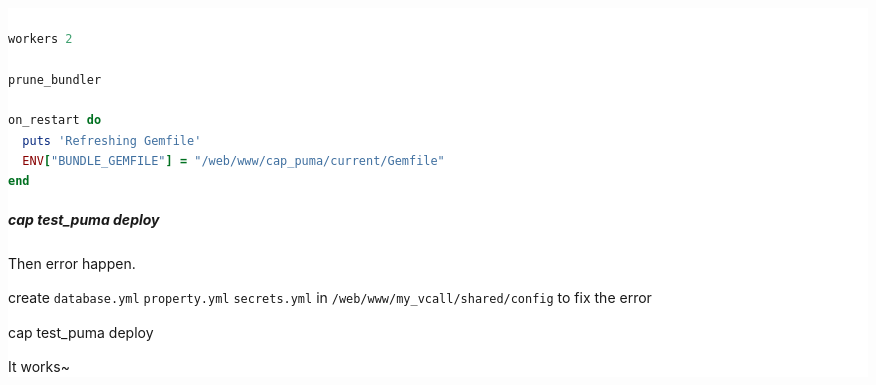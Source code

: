 ```ruby

workers 2

prune_bundler

on_restart do
  puts 'Refreshing Gemfile'
  ENV["BUNDLE_GEMFILE"] = "/web/www/cap_puma/current/Gemfile"
end

```

##### cap test_puma deploy
Then error happen.

create `database.yml` `property.yml` `secrets.yml` in `/web/www/my_vcall/shared/config`
to fix the error


cap test_puma deploy

It works~

